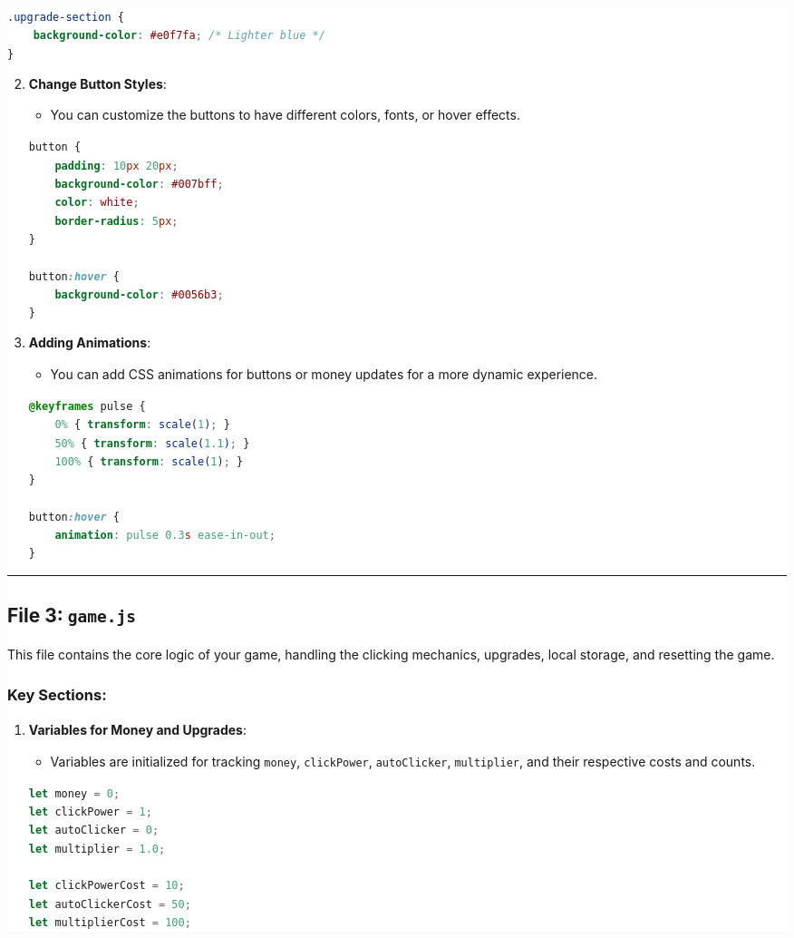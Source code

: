    ```css
   .upgrade-section {
       background-color: #e0f7fa; /* Lighter blue */
   }
   ```

2. **Change Button Styles**:
   - You can customize the buttons to have different colors, fonts, or hover effects.

   ```css
   button {
       padding: 10px 20px;
       background-color: #007bff;
       color: white;
       border-radius: 5px;
   }

   button:hover {
       background-color: #0056b3;
   }
   ```

3. **Adding Animations**:
   - You can add CSS animations for buttons or money updates for a more dynamic experience.

   ```css
   @keyframes pulse {
       0% { transform: scale(1); }
       50% { transform: scale(1.1); }
       100% { transform: scale(1); }
   }

   button:hover {
       animation: pulse 0.3s ease-in-out;
   }
   ```

---

## File 3: `game.js`
This file contains the core logic of your game, handling the clicking mechanics, upgrades, local storage, and resetting the game.

### Key Sections:
1. **Variables for Money and Upgrades**:
   - Variables are initialized for tracking `money`, `clickPower`, `autoClicker`, `multiplier`, and their respective costs and counts.

   ```javascript
   let money = 0;
   let clickPower = 1;
   let autoClicker = 0;
   let multiplier = 1.0;

   let clickPowerCost = 10;
   let autoClickerCost = 50;
   let multiplierCost = 100;
   ```
